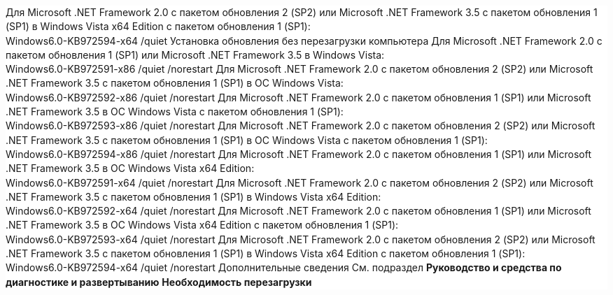<td style="border:1px solid black;">Для Microsoft .NET Framework 2.0 с пакетом обновления 2 (SP2) или Microsoft .NET Framework 3.5 с пакетом обновления 1 (SP1) в Windows Vista x64 Edition с пакетом обновления 1 (SP1):<br />
Windows6.0-KB972594-x64 /quiet</td>
</tr>
<tr class="odd">
<td style="border:1px solid black;">Установка обновления без перезагрузки компьютера</td>
<td style="border:1px solid black;">Для Microsoft .NET Framework 2.0 с пакетом обновления 1 (SP1) или Microsoft .NET Framework 3.5 в Windows Vista:<br />
Windows6.0-KB972591-x86 /quiet /norestart</td>
</tr>
<tr class="even">
<td style="border:1px solid black;"></td>
<td style="border:1px solid black;">Для Microsoft .NET Framework 2.0 с пакетом обновления 2 (SP2) или Microsoft .NET Framework 3.5 с пакетом обновления 1 (SP1) в ОС Windows Vista:<br />
Windows6.0-KB972592-x86 /quiet /norestart</td>
</tr>
<tr class="odd">
<td style="border:1px solid black;"></td>
<td style="border:1px solid black;">Для Microsoft .NET Framework 2.0 с пакетом обновления 1 (SP1) или Microsoft .NET Framework 3.5 в ОС Windows Vista с пакетом обновления 1 (SP1):<br />
Windows6.0-KB972593-x86 /quiet /norestart</td>
</tr>
<tr class="even">
<td style="border:1px solid black;"></td>
<td style="border:1px solid black;">Для Microsoft .NET Framework 2.0 с пакетом обновления 2 (SP2) или Microsoft .NET Framework 3.5 с пакетом обновления 1 (SP1) в ОС Windows Vista с пакетом обновления 1 (SP1):<br />
Windows6.0-KB972594-x86 /quiet /norestart</td>
</tr>
<tr class="odd">
<td style="border:1px solid black;"></td>
<td style="border:1px solid black;">Для Microsoft .NET Framework 2.0 с пакетом обновления 1 (SP1) или Microsoft .NET Framework 3.5 в ОС Windows Vista x64 Edition:<br />
Windows6.0-KB972591-x64 /quiet /norestart</td>
</tr>
<tr class="even">
<td style="border:1px solid black;"></td>
<td style="border:1px solid black;">Для Microsoft .NET Framework 2.0 с пакетом обновления 2 (SP2) или Microsoft .NET Framework 3.5 с пакетом обновления 1 (SP1) в Windows Vista x64 Edition:<br />
Windows6.0-KB972592-x64 /quiet /norestart</td>
</tr>
<tr class="odd">
<td style="border:1px solid black;"></td>
<td style="border:1px solid black;">Для Microsoft .NET Framework 2.0 с пакетом обновления 1 (SP1) или Microsoft .NET Framework 3.5 в ОС Windows Vista x64 Edition с пакетом обновления 1 (SP1):<br />
Windows6.0-KB972593-x64 /quiet /norestart</td>
</tr>
<tr class="even">
<td style="border:1px solid black;"></td>
<td style="border:1px solid black;">Для Microsoft .NET Framework 2.0 с пакетом обновления 2 (SP2) или Microsoft .NET Framework 3.5 с пакетом обновления 1 (SP1) в Windows Vista x64 Edition с пакетом обновления 1 (SP1):<br />
Windows6.0-KB972594-x64 /quiet /norestart</td>
</tr>
<tr class="odd">
<td style="border:1px solid black;">Дополнительные сведения</td>
<td style="border:1px solid black;">См. подраздел <strong>Руководство и средства по диагностике и развертыванию</strong></td>
</tr>
<tr class="even">
<td style="border:1px solid black;"><strong>Необходимость перезагрузки</strong></td>
<td style="border:1px solid black;"></td>
</tr>